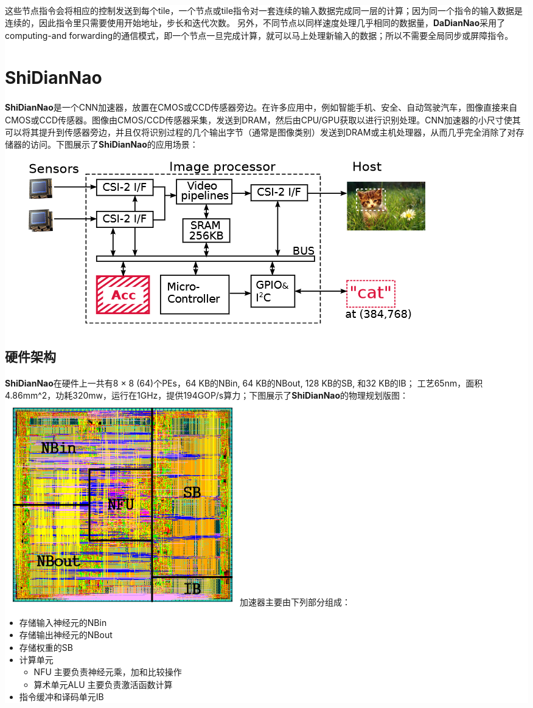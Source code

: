 这些节点指令会将相应的控制发送到每个tile，一个节点或tile指令对一套连续的输入数据完成同一层的计算；因为同一个指令的输入数据是连续的，因此指令里只需要使用开始地址，步长和迭代次数。
另外，不同节点以同样速度处理几乎相同的数据量，**DaDianNao**采用了computing-and forwarding的通信模式，即一个节点一旦完成计算，就可以马上处理新输入的数据；所以不需要全局同步或屏障指令。 
# **ShiDianNao**
**ShiDianNao**是一个CNN加速器，放置在CMOS或CCD传感器旁边。在许多应用中，例如智能手机、安全、自动驾驶汽车，图像直接来自CMOS或CCD传感器。图像由CMOS/CCD传感器采集，发送到DRAM，然后由CPU/GPU获取以进行识别处理。CNN加速器的小尺寸使其可以将其提升到传感器旁边，并且仅将识别过程的几个输出字节（通常是图像类别）发送到DRAM或主机处理器，从而几乎完全消除了对存储器的访问。下图展示了**ShiDianNao**的应用场景：
![Pasted image 20240129165759.png](/assets/images/cambricon/12.png)
## 硬件架构
**ShiDianNao**在硬件上一共有8 × 8 (64)个PEs，64 KB的NBin, 64 KB的NBout, 128 KB的SB, 和32 KB的IB； 工艺65nm，面积4.86mm^2，功耗320mw，运行在1GHz，提供194GOP/s算力；下图展示了**ShiDianNao**的物理规划版图：
![Pasted image 20240129170118.png](/assets/images/cambricon/13.png)
加速器主要由下列部分组成：
* 存储输入神经元的NBin
* 存储输出神经元的NBout
* 存储权重的SB
* 计算单元
	* NFU 主要负责神经元乘，加和比较操作
	* 算术单元ALU 主要负责激活函数计算
* 指令缓冲和译码单元IB
